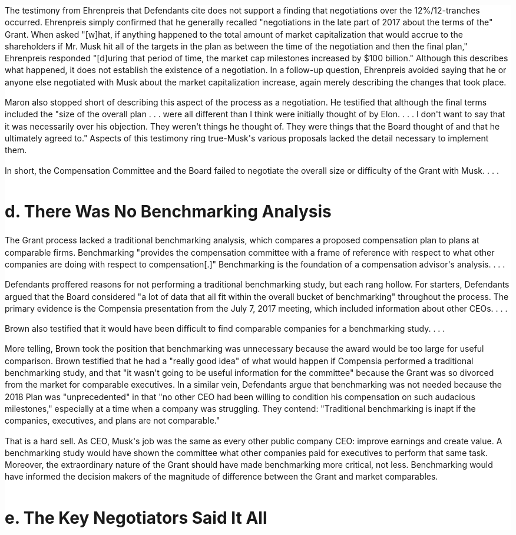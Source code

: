 The testimony from Ehrenpreis that Defendants cite does not support a finding that negotiations over the 12%/12-tranches occurred. Ehrenpreis simply confirmed that he generally recalled "negotiations in the late part of 2017 about the terms of the" Grant. When asked "[w]hat, if anything happened to the total amount of market capitalization that would accrue to the shareholders if Mr. Musk hit all of the targets in the plan as between the time of the negotiation and then the final plan," Ehrenpreis responded "[d]uring that period of time, the market cap milestones increased by $100 billion." Although this describes what happened, it does not establish the existence of a negotiation. In a follow-up question, Ehrenpreis avoided saying that he or anyone else negotiated with Musk about the market capitalization increase, again merely describing the changes that took place.

Maron also stopped short of describing this aspect of the process as a negotiation. He testified that although the final terms included the "size of the overall plan . . . were all different than I think were initially thought of by Elon. . . . I don't want to say that it was necessarily over his objection. They weren't things he thought of. They were things that the Board thought of and that he ultimately agreed to." Aspects of this testimony ring true-Musk's various proposals lacked the detail necessary to implement them.

In short, the Compensation Committee and the Board failed to negotiate the overall size or difficulty of the Grant with Musk. . . .

# d. There Was No Benchmarking Analysis 

The Grant process lacked a traditional benchmarking analysis, which compares a proposed compensation plan to plans at comparable firms. Benchmarking "provides the compensation committee with a frame of reference with respect to what other companies are doing with respect to compensation[.]" Benchmarking is the foundation of a compensation advisor's analysis. . . .

Defendants proffered reasons for not performing a traditional benchmarking study, but each rang hollow. For starters, Defendants argued that the Board considered "a lot of data that all fit within the overall bucket of benchmarking" throughout the process. The primary evidence is the Compensia presentation from the July 7, 2017 meeting, which included information about other CEOs. . . .

Brown also testified that it would have been difficult to find comparable companies for a benchmarking study. . . .

More telling, Brown took the position that benchmarking was unnecessary because the award would be too large for useful comparison. Brown testified that he had a "really good idea" of what would happen if Compensia performed a traditional benchmarking study, and that "it wasn't going to be useful information for the committee" because the Grant was so divorced from the market for comparable executives. In a similar vein, Defendants argue that benchmarking was not needed because the 2018 Plan was "unprecedented" in that "no other CEO had been willing to condition his compensation on such audacious milestones," especially at a time when a company was struggling. They contend: "Traditional benchmarking is inapt if the companies, executives, and plans are not comparable."

That is a hard sell. As CEO, Musk's job was the same as every other public company CEO: improve earnings and create value. A benchmarking study would have shown the committee what other companies paid for executives to perform that same task. Moreover, the extraordinary nature of the Grant should have made benchmarking more critical, not less. Benchmarking would have informed the decision makers of the magnitude of difference between the Grant and market comparables.

# e. The Key Negotiators Said It All 
